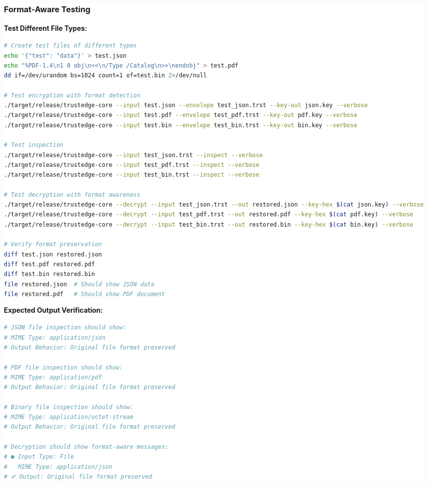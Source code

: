 ### Format-Aware Testing

**Test Different File Types:**
```bash
# Create test files of different types
echo '{"test": "data"}' > test.json
echo "%PDF-1.4\n1 0 obj\n<<\n/Type /Catalog\n>>\nendobj" > test.pdf
dd if=/dev/urandom bs=1024 count=1 of=test.bin 2>/dev/null

# Test encryption with format detection
./target/release/trustedge-core --input test.json --envelope test_json.trst --key-out json.key --verbose
./target/release/trustedge-core --input test.pdf --envelope test_pdf.trst --key-out pdf.key --verbose
./target/release/trustedge-core --input test.bin --envelope test_bin.trst --key-out bin.key --verbose

# Test inspection
./target/release/trustedge-core --input test_json.trst --inspect --verbose
./target/release/trustedge-core --input test_pdf.trst --inspect --verbose
./target/release/trustedge-core --input test_bin.trst --inspect --verbose

# Test decryption with format awareness
./target/release/trustedge-core --decrypt --input test_json.trst --out restored.json --key-hex $(cat json.key) --verbose
./target/release/trustedge-core --decrypt --input test_pdf.trst --out restored.pdf --key-hex $(cat pdf.key) --verbose
./target/release/trustedge-core --decrypt --input test_bin.trst --out restored.bin --key-hex $(cat bin.key) --verbose

# Verify format preservation
diff test.json restored.json
diff test.pdf restored.pdf
diff test.bin restored.bin
file restored.json  # Should show JSON data
file restored.pdf   # Should show PDF document
```

**Expected Output Verification:**
```bash
# JSON file inspection should show:
# MIME Type: application/json
# Output Behavior: Original file format preserved

# PDF file inspection should show:
# MIME Type: application/pdf
# Output Behavior: Original file format preserved

# Binary file inspection should show:
# MIME Type: application/octet-stream
# Output Behavior: Original file format preserved

# Decryption should show format-aware messages:
# ● Input Type: File
#   MIME Type: application/json
# ✔ Output: Original file format preserved
```

